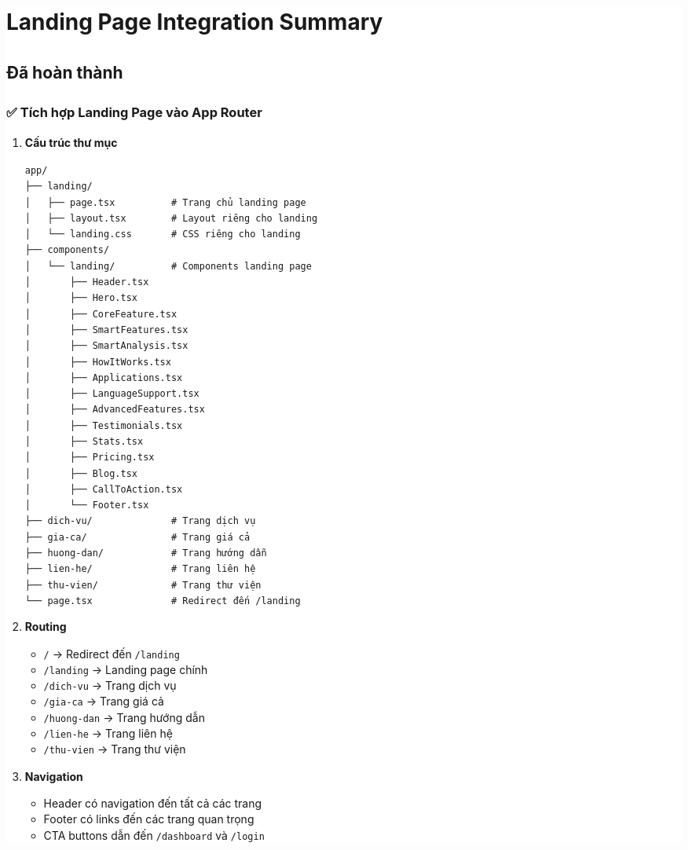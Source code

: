 # Landing Page Integration Summary

## Đã hoàn thành

### ✅ **Tích hợp Landing Page vào App Router**

1. **Cấu trúc thư mục**
   ```
   app/
   ├── landing/
   │   ├── page.tsx          # Trang chủ landing page
   │   ├── layout.tsx        # Layout riêng cho landing
   │   └── landing.css       # CSS riêng cho landing
   ├── components/
   │   └── landing/          # Components landing page
   │       ├── Header.tsx
   │       ├── Hero.tsx
   │       ├── CoreFeature.tsx
   │       ├── SmartFeatures.tsx
   │       ├── SmartAnalysis.tsx
   │       ├── HowItWorks.tsx
   │       ├── Applications.tsx
   │       ├── LanguageSupport.tsx
   │       ├── AdvancedFeatures.tsx
   │       ├── Testimonials.tsx
   │       ├── Stats.tsx
   │       ├── Pricing.tsx
   │       ├── Blog.tsx
   │       ├── CallToAction.tsx
   │       └── Footer.tsx
   ├── dich-vu/              # Trang dịch vụ
   ├── gia-ca/               # Trang giá cả
   ├── huong-dan/            # Trang hướng dẫn
   ├── lien-he/              # Trang liên hệ
   ├── thu-vien/             # Trang thư viện
   └── page.tsx              # Redirect đến /landing
   ```

2. **Routing**
   - `/` → Redirect đến `/landing`
   - `/landing` → Landing page chính
   - `/dich-vu` → Trang dịch vụ
   - `/gia-ca` → Trang giá cả
   - `/huong-dan` → Trang hướng dẫn
   - `/lien-he` → Trang liên hệ
   - `/thu-vien` → Trang thư viện

3. **Navigation**
   - Header có navigation đến tất cả các trang
   - Footer có links đến các trang quan trọng
   - CTA buttons dẫn đến `/dashboard` và `/login`
